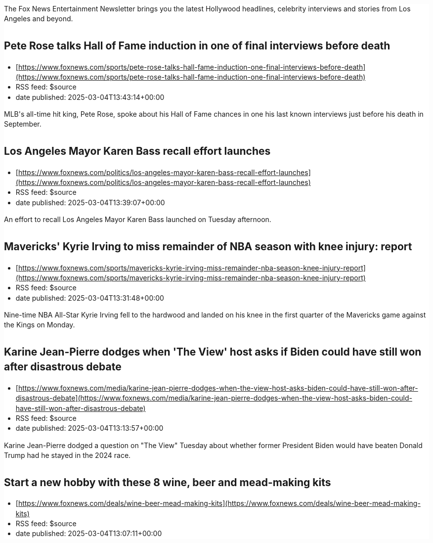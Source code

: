 The Fox News Entertainment Newsletter brings you the latest Hollywood headlines, celebrity interviews and stories from Los Angeles and beyond.

## Pete Rose talks Hall of Fame induction in one of final interviews before death
 - [https://www.foxnews.com/sports/pete-rose-talks-hall-fame-induction-one-final-interviews-before-death](https://www.foxnews.com/sports/pete-rose-talks-hall-fame-induction-one-final-interviews-before-death)
 - RSS feed: $source
 - date published: 2025-03-04T13:43:14+00:00

MLB&apos;s all-time hit king, Pete Rose, spoke about his Hall of Fame chances in one his last known interviews just before his death in September.

## Los Angeles Mayor Karen Bass recall effort launches
 - [https://www.foxnews.com/politics/los-angeles-mayor-karen-bass-recall-effort-launches](https://www.foxnews.com/politics/los-angeles-mayor-karen-bass-recall-effort-launches)
 - RSS feed: $source
 - date published: 2025-03-04T13:39:07+00:00

An effort to recall Los Angeles Mayor Karen Bass launched on Tuesday afternoon.

## Mavericks' Kyrie Irving to miss remainder of NBA season with knee injury: report
 - [https://www.foxnews.com/sports/mavericks-kyrie-irving-miss-remainder-nba-season-knee-injury-report](https://www.foxnews.com/sports/mavericks-kyrie-irving-miss-remainder-nba-season-knee-injury-report)
 - RSS feed: $source
 - date published: 2025-03-04T13:31:48+00:00

Nine-time NBA All-Star Kyrie Irving fell to the hardwood and landed on his knee in the first quarter of the Mavericks game against the Kings on Monday.

## Karine Jean-Pierre dodges when 'The View' host asks if Biden could have still won after disastrous debate
 - [https://www.foxnews.com/media/karine-jean-pierre-dodges-when-the-view-host-asks-biden-could-have-still-won-after-disastrous-debate](https://www.foxnews.com/media/karine-jean-pierre-dodges-when-the-view-host-asks-biden-could-have-still-won-after-disastrous-debate)
 - RSS feed: $source
 - date published: 2025-03-04T13:13:57+00:00

Karine Jean-Pierre dodged a question on &quot;The View&quot; Tuesday about whether former President Biden would have beaten Donald Trump had he stayed in the 2024 race.

## Start a new hobby with these 8 wine, beer and mead-making kits
 - [https://www.foxnews.com/deals/wine-beer-mead-making-kits](https://www.foxnews.com/deals/wine-beer-mead-making-kits)
 - RSS feed: $source
 - date published: 2025-03-04T13:07:11+00:00
